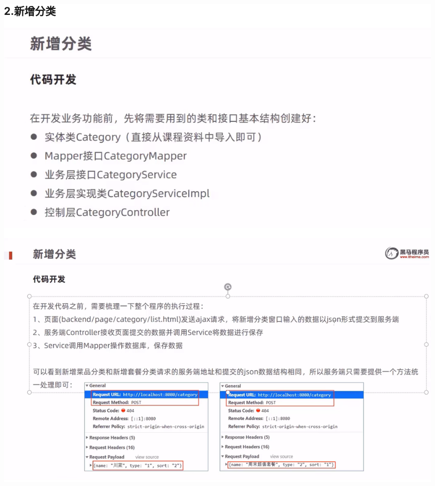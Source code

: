 ## 2.新增分类

![image-20221225173908664](typora图片/image-20221225173908664.png)

![image-20221225174217897](typora图片/image-20221225174217897.png)
